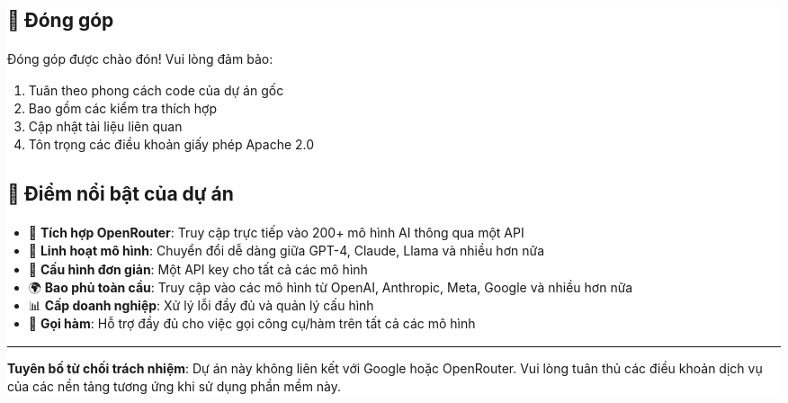 ## 🤝 Đóng góp

Đóng góp được chào đón! Vui lòng đảm bảo:

1. Tuân theo phong cách code của dự án gốc
2. Bao gồm các kiểm tra thích hợp
3. Cập nhật tài liệu liên quan
4. Tôn trọng các điều khoản giấy phép Apache 2.0

## 🌟 Điểm nổi bật của dự án

- 🚀 **Tích hợp OpenRouter**: Truy cập trực tiếp vào 200+ mô hình AI thông qua một API
- 🎯 **Linh hoạt mô hình**: Chuyển đổi dễ dàng giữa GPT-4, Claude, Llama và nhiều hơn nữa
- 🔄 **Cấu hình đơn giản**: Một API key cho tất cả các mô hình
- 🌍 **Bao phủ toàn cầu**: Truy cập vào các mô hình từ OpenAI, Anthropic, Meta, Google và nhiều hơn nữa
- 📊 **Cấp doanh nghiệp**: Xử lý lỗi đầy đủ và quản lý cấu hình
- 🔧 **Gọi hàm**: Hỗ trợ đầy đủ cho việc gọi công cụ/hàm trên tất cả các mô hình

---

**Tuyên bố từ chối trách nhiệm**: Dự án này không liên kết với Google hoặc OpenRouter. Vui lòng tuân thủ các điều khoản dịch vụ của các nền tảng tương ứng khi sử dụng phần mềm này.